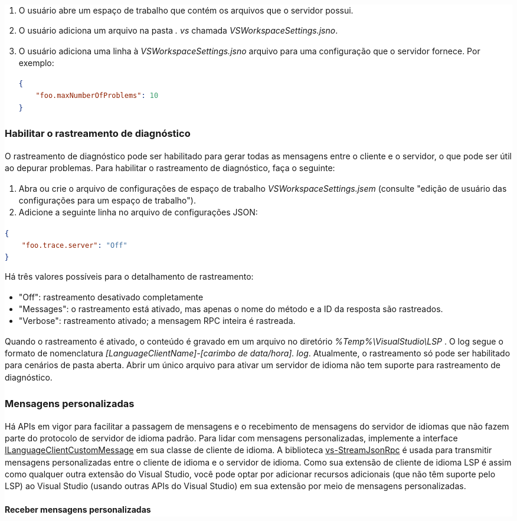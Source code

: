 1. O usuário abre um espaço de trabalho que contém os arquivos que o servidor possui.
2. O usuário adiciona um arquivo na pasta *. vs* chamada *VSWorkspaceSettings.jsno*.
3. O usuário adiciona uma linha à *VSWorkspaceSettings.jsno* arquivo para uma configuração que o servidor fornece. Por exemplo:

    ```json
    {
        "foo.maxNumberOfProblems": 10
    }
    ```

### <a name="enable-diagnostics-tracing"></a>Habilitar o rastreamento de diagnóstico

O rastreamento de diagnóstico pode ser habilitado para gerar todas as mensagens entre o cliente e o servidor, o que pode ser útil ao depurar problemas. Para habilitar o rastreamento de diagnóstico, faça o seguinte:

1. Abra ou crie o arquivo de configurações de espaço de trabalho *VSWorkspaceSettings.jsem* (consulte "edição de usuário das configurações para um espaço de trabalho").
2. Adicione a seguinte linha no arquivo de configurações JSON:

```json
{
    "foo.trace.server": "Off"
}
```

Há três valores possíveis para o detalhamento de rastreamento:

* "Off": rastreamento desativado completamente
* "Messages": o rastreamento está ativado, mas apenas o nome do método e a ID da resposta são rastreados.
* "Verbose": rastreamento ativado; a mensagem RPC inteira é rastreada.

Quando o rastreamento é ativado, o conteúdo é gravado em um arquivo no diretório *%Temp%\VisualStudio\LSP* . O log segue o formato de nomenclatura *[LanguageClientName]-[carimbo de data/hora]. log*. Atualmente, o rastreamento só pode ser habilitado para cenários de pasta aberta. Abrir um único arquivo para ativar um servidor de idioma não tem suporte para rastreamento de diagnóstico.

### <a name="custom-messages"></a>Mensagens personalizadas

Há APIs em vigor para facilitar a passagem de mensagens e o recebimento de mensagens do servidor de idiomas que não fazem parte do protocolo de servidor de idioma padrão. Para lidar com mensagens personalizadas, implemente a interface [ILanguageClientCustomMessage](/dotnet/api/microsoft.visualstudio.languageserver.client.ilanguageclientcustommessage?view=visualstudiosdk-2017) em sua classe de cliente de idioma. A biblioteca [vs-StreamJsonRpc](https://github.com/Microsoft/vs-streamjsonrpc/blob/master/doc/index.md) é usada para transmitir mensagens personalizadas entre o cliente de idioma e o servidor de idioma. Como sua extensão de cliente de idioma LSP é assim como qualquer outra extensão do Visual Studio, você pode optar por adicionar recursos adicionais (que não têm suporte pelo LSP) ao Visual Studio (usando outras APIs do Visual Studio) em sua extensão por meio de mensagens personalizadas.

#### <a name="receive-custom-messages"></a>Receber mensagens personalizadas
